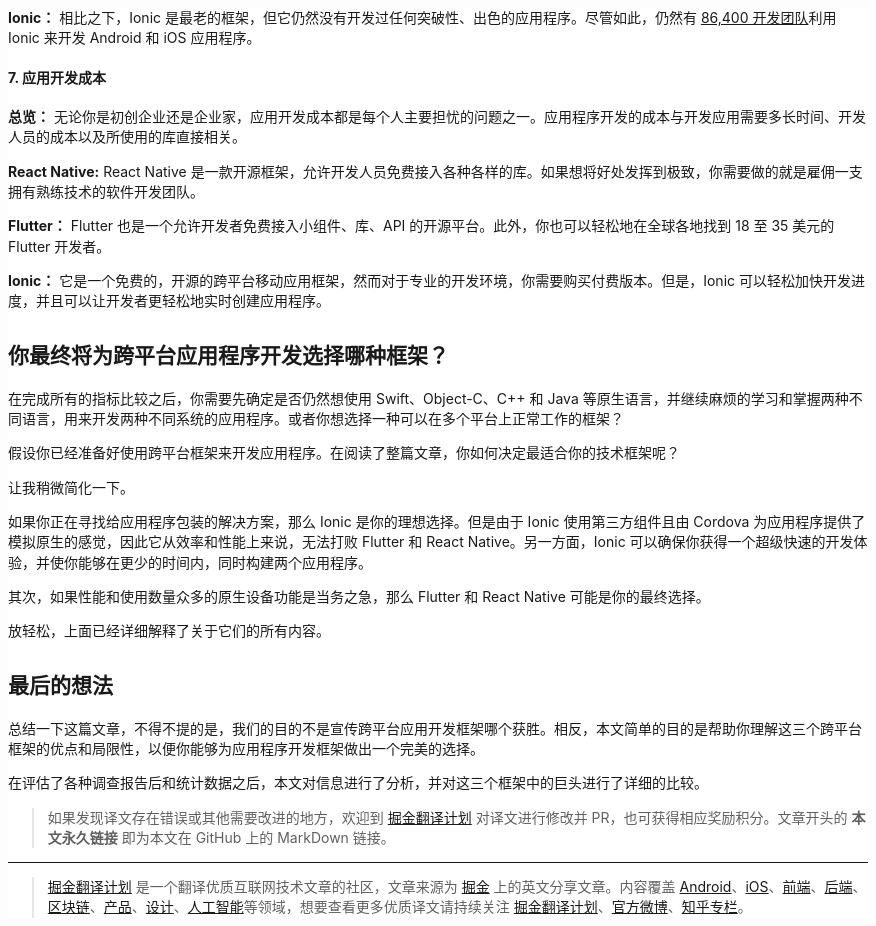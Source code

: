 **Ionic：** 相比之下，Ionic 是最老的框架，但它仍然没有开发过任何突破性、出色的应用程序。尽管如此，仍然有 [86,400 开发团队](https://ionicframework.com/customers)利用 Ionic 来开发 Android 和 iOS 应用程序。

#### 7. 应用开发成本

**总览：** 无论你是初创企业还是企业家，应用开发成本都是每个人主要担忧的问题之一。应用程序开发的成本与开发应用需要多长时间、开发人员的成本以及所使用的库直接相关。

**React Native:** React Native 是一款开源框架，允许开发人员免费接入各种各样的库。如果想将好处发挥到极致，你需要做的就是雇佣一支拥有熟练技术的软件开发团队。

**Flutter：** Flutter 也是一个允许开发者免费接入小组件、库、API 的开源平台。此外，你也可以轻松地在全球各地找到 18 至 35 美元的 Flutter 开发者。

**Ionic：** 它是一个免费的，开源的跨平台移动应用框架，然而对于专业的开发环境，你需要购买付费版本。但是，Ionic 可以轻松加快开发进度，并且可以让开发者更轻松地实时创建应用程序。

## 你最终将为跨平台应用程序开发选择哪种框架？

在完成所有的指标比较之后，你需要先确定是否仍然想使用 Swift、Object-C、C++ 和 Java 等原生语言，并继续麻烦的学习和掌握两种不同语言，用来开发两种不同系统的应用程序。或者你想选择一种可以在多个平台上正常工作的框架？

假设你已经准备好使用跨平台框架来开发应用程序。在阅读了整篇文章，你如何决定最适合你的技术框架呢？

让我稍微简化一下。

如果你正在寻找给应用程序包装的解决方案，那么 Ionic 是你的理想选择。但是由于 Ionic 使用第三方组件且由 Cordova 为应用程序提供了模拟原生的感觉，因此它从效率和性能上来说，无法打败 Flutter 和 React Native。另一方面，Ionic 可以确保你获得一个超级快速的开发体验，并使你能够在更少的时间内，同时构建两个应用程序。

其次，如果性能和使用数量众多的原生设备功能是当务之急，那么 Flutter 和 React Native 可能是你的最终选择。

放轻松，上面已经详细解释了关于它们的所有内容。

## 最后的想法

总结一下这篇文章，不得不提的是，我们的目的不是宣传跨平台应用开发框架哪个获胜。相反，本文简单的目的是帮助你理解这三个跨平台框架的优点和局限性，以便你能够为应用程序开发框架做出一个完美的选择。

在评估了各种调查报告后和统计数据之后，本文对信息进行了分析，并对这三个框架中的巨头进行了详细的比较。

> 如果发现译文存在错误或其他需要改进的地方，欢迎到 [掘金翻译计划](https://github.com/xitu/gold-miner) 对译文进行修改并 PR，也可获得相应奖励积分。文章开头的 **本文永久链接** 即为本文在 GitHub 上的 MarkDown 链接。

---

> [掘金翻译计划](https://github.com/xitu/gold-miner) 是一个翻译优质互联网技术文章的社区，文章来源为 [掘金](https://juejin.im) 上的英文分享文章。内容覆盖 [Android](https://github.com/xitu/gold-miner#android)、[iOS](https://github.com/xitu/gold-miner#ios)、[前端](https://github.com/xitu/gold-miner#前端)、[后端](https://github.com/xitu/gold-miner#后端)、[区块链](https://github.com/xitu/gold-miner#区块链)、[产品](https://github.com/xitu/gold-miner#产品)、[设计](https://github.com/xitu/gold-miner#设计)、[人工智能](https://github.com/xitu/gold-miner#人工智能)等领域，想要查看更多优质译文请持续关注 [掘金翻译计划](https://github.com/xitu/gold-miner)、[官方微博](http://weibo.com/juejinfanyi)、[知乎专栏](https://zhuanlan.zhihu.com/juejinfanyi)。
